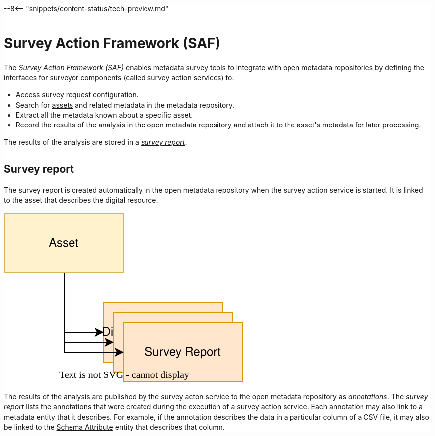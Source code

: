 


--8<-- "snippets/content-status/tech-preview.md"

# Survey Action Framework (SAF)
  
The *Survey Action Framework (SAF)* enables [metadata survey tools](/features/discovery-and-stewardship) to integrate with open metadata repositories by defining the interfaces for surveyor components (called [survey action services](/concepts/survey-action-service)) to:

- Access survey request configuration.
- Search for [assets](/concepts/asset) and related metadata in the metadata repository.
- Extract all the metadata known about a specific asset.
- Record the results of the analysis in the open metadata repository and attach it to the asset's metadata for later processing.

The results of the analysis are stored in a [*survey report*](#survey-report).


## Survey report

The survey report is created automatically in the open metadata repository when the survey action service is started.  It is linked to the asset that describes the digital resource.

![Survey reports linked from the asset](asset-to-survey-reports.svg)

The results of the analysis are published by the survey acton service to the open metadata repository as [*annotations*](#annotations).
The *survey report* lists the [annotations](#annotations) that were created during the execution of a [survey action service](/concepts/survey-action-service).  Each annotation may also link to a metadata entity that it describes.  For example, if the annotation describes the data in a particular column of a CSV file, it may also be linked to the [Schema Attribute](/types/5/0505-Schema-Attributes) entity that describes that column.

